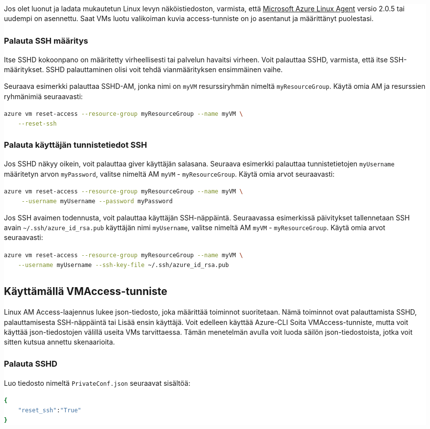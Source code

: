 Jos olet luonut ja ladata mukautetun Linux levyn näköistiedoston, varmista, että [Microsoft Azure Linux Agent](virtual-machines-linux-agent-user-guide.md) versio 2.0.5 tai uudempi on asennettu. Saat VMs luotu valikoiman kuvia access-tunniste on jo asentanut ja määrittänyt puolestasi.

### <a name="reset-ssh-configuration"></a>Palauta SSH määritys
Itse SSHD kokoonpano on määritetty virheellisesti tai palvelun havaitsi virheen. Voit palauttaa SSHD, varmista, että itse SSH-määritykset. SSHD palauttaminen olisi voit tehdä vianmäärityksen ensimmäinen vaihe.

Seuraava esimerkki palauttaa SSHD-AM, jonka nimi on `myVM` resurssiryhmän nimeltä `myResourceGroup`. Käytä omia AM ja resurssien ryhmänimiä seuraavasti:

```bash
azure vm reset-access --resource-group myResourceGroup --name myVM \
    --reset-ssh
```

### <a name="reset-ssh-credentials-for-a-user"></a>Palauta käyttäjän tunnistetiedot SSH
Jos SSHD näkyy oikein, voit palauttaa giver käyttäjän salasana. Seuraava esimerkki palauttaa tunnistetietojen `myUsername` määritetyn arvon `myPassword`, valitse nimeltä AM `myVM` - `myResourceGroup`. Käytä omia arvot seuraavasti:

```bash
azure vm reset-access --resource-group myResourceGroup --name myVM \
     --username myUsername --password myPassword
```

Jos SSH avaimen todennusta, voit palauttaa käyttäjän SSH-näppäintä. Seuraavassa esimerkissä päivitykset tallennetaan SSH avain `~/.ssh/azure_id_rsa.pub` käyttäjän nimi `myUsername`, valitse nimeltä AM `myVM` - `myResourceGroup`. Käytä omia arvot seuraavasti:

```bash
azure vm reset-access --resource-group myResourceGroup --name myVM \
    --username myUsername --ssh-key-file ~/.ssh/azure_id_rsa.pub
```


## <a name="using-the-vmaccess-extension"></a>Käyttämällä VMAccess-tunniste
Linux AM Access-laajennus lukee json-tiedosto, joka määrittää toiminnot suoritetaan. Nämä toiminnot ovat palauttamista SSHD, palauttamisesta SSH-näppäintä tai Lisää ensin käyttäjä. Voit edelleen käyttää Azure-CLI Soita VMAccess-tunniste, mutta voit käyttää json-tiedostojen välillä useita VMs tarvittaessa. Tämän menetelmän avulla voit luoda säilön json-tiedostoista, jotka voit sitten kutsua annettu skenaarioita.

### <a name="reset-sshd"></a>Palauta SSHD
Luo tiedosto nimeltä `PrivateConf.json` seuraavat sisältöä:

```bash
{  
    "reset_ssh":"True"
}
```
